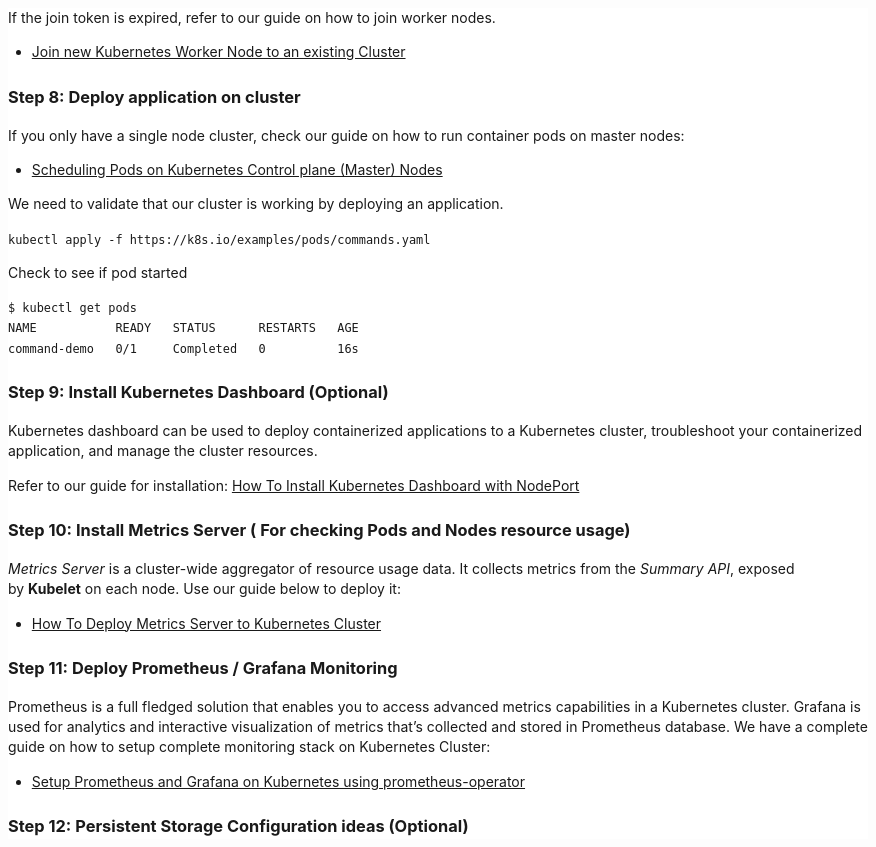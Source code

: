 If the join token is expired, refer to our guide on how to join worker nodes.

-   [Join new Kubernetes Worker Node to an existing Cluster](https://computingforgeeks.com/join-new-kubernetes-worker-node-to-existing-cluster/)

### Step 8: Deploy application on cluster

If you only have a single node cluster, check our guide on how to run container pods on master nodes:

-   [Scheduling Pods on Kubernetes Control plane (Master) Nodes](https://computingforgeeks.com/how-to-schedule-pods-on-kubernetes-control-plane-node/)

We need to validate that our cluster is working by deploying an application.

```
kubectl apply -f https://k8s.io/examples/pods/commands.yaml
```

Check to see if pod started

```
$ kubectl get pods
NAME           READY   STATUS      RESTARTS   AGE
command-demo   0/1     Completed   0          16s
```

### Step 9: Install Kubernetes Dashboard (Optional)

Kubernetes dashboard can be used to deploy containerized applications to a Kubernetes cluster, troubleshoot your containerized application, and manage the cluster resources.

Refer to our guide for installation: [How To Install Kubernetes Dashboard with NodePort](https://computingforgeeks.com/how-to-install-kubernetes-dashboard-with-nodeport/)

### Step 10: Install Metrics Server ( For checking Pods and Nodes resource usage)

_Metrics Server_ is a cluster-wide aggregator of resource usage data. It collects metrics from the _Summary API_, exposed by **Kubelet** on each node. Use our guide below to deploy it:

-   [How To Deploy Metrics Server to Kubernetes Cluster](https://computingforgeeks.com/how-to-deploy-metrics-server-to-kubernetes-cluster/)

### Step 11: Deploy Prometheus / Grafana Monitoring

Prometheus is a full fledged solution that enables you to access advanced metrics capabilities in a Kubernetes cluster. Grafana is used for analytics and interactive visualization of metrics that’s collected and stored in Prometheus database. We have a complete guide on how to setup complete monitoring stack on Kubernetes Cluster:

-   [Setup Prometheus and Grafana on Kubernetes using prometheus-operator](https://computingforgeeks.com/setup-prometheus-and-grafana-on-kubernetes/)

### Step 12: Persistent Storage Configuration ideas (Optional)
